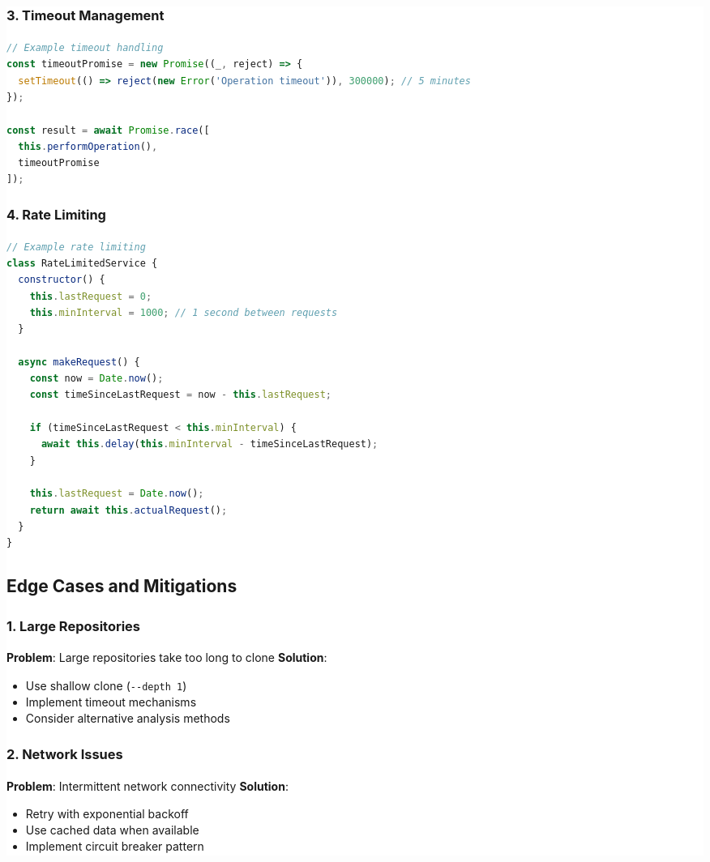 ### 3. Timeout Management

```javascript
// Example timeout handling
const timeoutPromise = new Promise((_, reject) => {
  setTimeout(() => reject(new Error('Operation timeout')), 300000); // 5 minutes
});

const result = await Promise.race([
  this.performOperation(),
  timeoutPromise
]);
```

### 4. Rate Limiting

```javascript
// Example rate limiting
class RateLimitedService {
  constructor() {
    this.lastRequest = 0;
    this.minInterval = 1000; // 1 second between requests
  }
  
  async makeRequest() {
    const now = Date.now();
    const timeSinceLastRequest = now - this.lastRequest;
    
    if (timeSinceLastRequest < this.minInterval) {
      await this.delay(this.minInterval - timeSinceLastRequest);
    }
    
    this.lastRequest = Date.now();
    return await this.actualRequest();
  }
}
```

## Edge Cases and Mitigations

### 1. Large Repositories

**Problem**: Large repositories take too long to clone
**Solution**: 
- Use shallow clone (`--depth 1`)
- Implement timeout mechanisms
- Consider alternative analysis methods

### 2. Network Issues

**Problem**: Intermittent network connectivity
**Solution**:
- Retry with exponential backoff
- Use cached data when available
- Implement circuit breaker pattern
